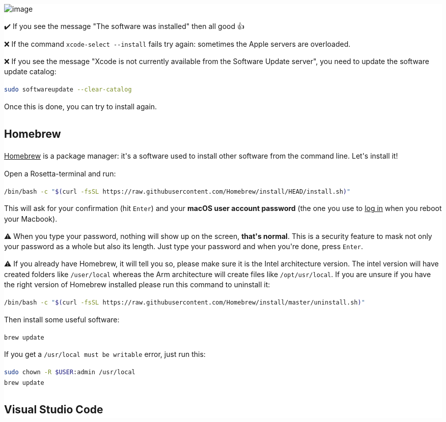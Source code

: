 ![image](https://user-images.githubusercontent.com/102956235/163535881-e7595367-bf7b-48f1-aa11-e1829d6e5454.png)

:heavy_check_mark: If you see the message "The software was installed" then all good :+1:

:x: If the command `xcode-select --install` fails try again: sometimes the Apple servers are overloaded.

:x: If you see the message "Xcode is not currently available from the Software Update server", you need to update the software update catalog:

```bash
sudo softwareupdate --clear-catalog
```

Once this is done, you can try to install again.


## Homebrew

[Homebrew](http://brew.sh/) is a package manager: it's a software used to install other software from the command line. Let's install it!

Open a Rosetta-terminal and run:

```bash
/bin/bash -c "$(curl -fsSL https://raw.githubusercontent.com/Homebrew/install/HEAD/install.sh)"
```

This will ask for your confirmation (hit `Enter`) and your **macOS user account password** (the one you use to [log in](https://support.apple.com/en-gb/HT202860) when you reboot your Macbook).

:warning: When you type your password, nothing will show up on the screen, **that's normal**. This is a security feature to mask not only your password as a whole but also its length. Just type your password and when you're done, press `Enter`.

:warning: If you already have Homebrew, it will tell you so, please make sure it is the Intel architecture version. The intel version will have created folders like `/user/local` whereas the Arm architecture will create files like `/opt/usr/local`. If you are unsure if you have the right version of Homebrew installed please run this command to uninstall it:

```bash
/bin/bash -c "$(curl -fsSL https://raw.githubusercontent.com/Homebrew/install/master/uninstall.sh)"
```

Then install some useful software:

```bash
brew update
```

If you get a `/usr/local must be writable` error, just run this:

```bash
sudo chown -R $USER:admin /usr/local
brew update
```


## Visual Studio Code
